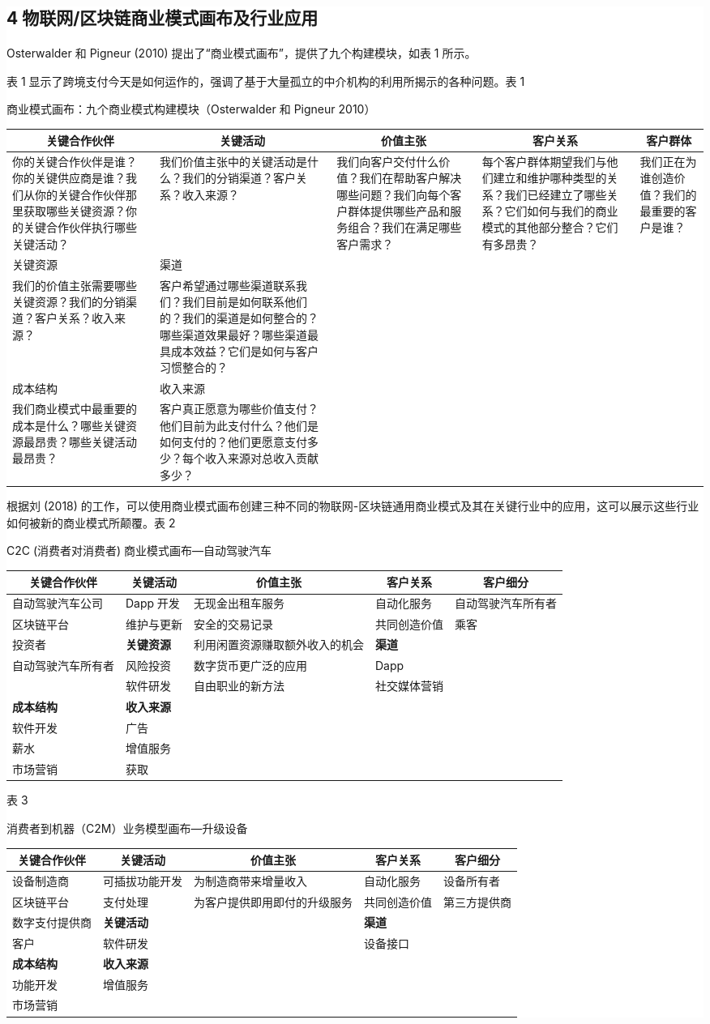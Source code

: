 ## 4 物联网/区块链商业模式画布及行业应用

Osterwalder 和 Pigneur (2010) 提出了“商业模式画布”，提供了九个构建模块，如表 1 所示。

表 1 显示了跨境支付今天是如何运作的，强调了基于大量孤立的中介机构的利用所揭示的各种问题。表 1

商业模式画布：九个商业模式构建模块（Osterwalder 和 Pigneur 2010）

| 关键合作伙伴 | 关键活动 | 价值主张 | 客户关系 | 客户群体 |
| --- | --- | --- | --- | --- |
| 你的关键合作伙伴是谁？你的关键供应商是谁？我们从你的关键合作伙伴那里获取哪些关键资源？你的关键合作伙伴执行哪些关键活动？ | 我们价值主张中的关键活动是什么？我们的分销渠道？客户关系？收入来源？ | 我们向客户交付什么价值？我们在帮助客户解决哪些问题？我们向每个客户群体提供哪些产品和服务组合？我们在满足哪些客户需求？ | 每个客户群体期望我们与他们建立和维护哪种类型的关系？我们已经建立了哪些关系？它们如何与我们的商业模式的其他部分整合？它们有多昂贵？ | 我们正在为谁创造价值？我们的最重要的客户是谁？ |
| 关键资源 | 渠道 |
| 我们的价值主张需要哪些关键资源？我们的分销渠道？客户关系？收入来源？ | 客户希望通过哪些渠道联系我们？我们目前是如何联系他们的？我们的渠道是如何整合的？哪些渠道效果最好？哪些渠道最具成本效益？它们是如何与客户习惯整合的？ |
| 成本结构 | 收入来源 |
| 我们商业模式中最重要的成本是什么？哪些关键资源最昂贵？哪些关键活动最昂贵？ | 客户真正愿意为哪些价值支付？他们目前为此支付什么？他们是如何支付的？他们更愿意支付多少？每个收入来源对总收入贡献多少？ |

根据刘 (2018) 的工作，可以使用商业模式画布创建三种不同的物联网-区块链通用商业模式及其在关键行业中的应用，这可以展示这些行业如何被新的商业模式所颠覆。表 2

C2C (消费者对消费者) 商业模式画布—自动驾驶汽车

| **关键合作伙伴** | **关键活动** | **价值主张** | **客户关系** | **客户细分** |
| --- | --- | --- | --- | --- |
| 自动驾驶汽车公司 | Dapp 开发 | 无现金出租车服务 | 自动化服务 | 自动驾驶汽车所有者 |
| 区块链平台 | 维护与更新 | 安全的交易记录 | 共同创造价值 | 乘客 |
| 投资者 | **关键资源** | 利用闲置资源赚取额外收入的机会 | **渠道** |   |
| 自动驾驶汽车所有者 | 风险投资 | 数字货币更广泛的应用 | Dapp |   |
|   | 软件研发 | 自由职业的新方法 | 社交媒体营销 |   |
| **成本结构** | **收入来源** |
| 软件开发 | 广告 |
| 薪水 | 增值服务 |
| 市场营销 | 获取 |

表 3

消费者到机器（C2M）业务模型画布—升级设备

| **关键合作伙伴** | **关键活动** | **价值主张** | **客户关系** | **客户细分** |
| --- | --- | --- | --- | --- |
| 设备制造商 | 可插拔功能开发 | 为制造商带来增量收入 | 自动化服务 | 设备所有者 |
| 区块链平台 | 支付处理 | 为客户提供即用即付的升级服务 | 共同创造价值 | 第三方提供商 |
| 数字支付提供商 | **关键活动** |   | **渠道** |   |
| 客户 | 软件研发 |   | 设备接口 |   |
| **成本结构** | **收入来源** |
| 功能开发 | 增值服务 |
| 市场营销 |   |
